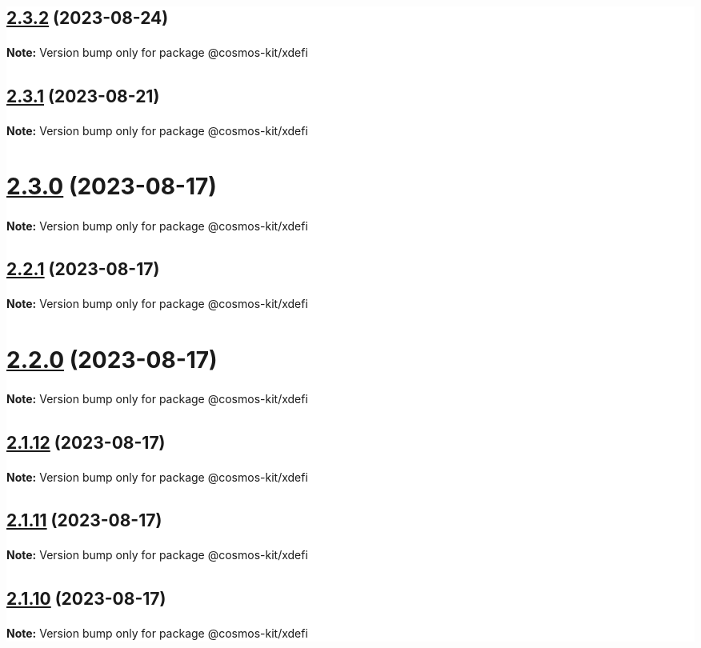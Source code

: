 ## [2.3.2](https://github.com/hyperweb-io/cosmos-kit/compare/@cosmos-kit/xdefi@2.3.1...@cosmos-kit/xdefi@2.3.2) (2023-08-24)

**Note:** Version bump only for package @cosmos-kit/xdefi

## [2.3.1](https://github.com/hyperweb-io/cosmos-kit/compare/@cosmos-kit/xdefi@2.3.0...@cosmos-kit/xdefi@2.3.1) (2023-08-21)

**Note:** Version bump only for package @cosmos-kit/xdefi

# [2.3.0](https://github.com/hyperweb-io/cosmos-kit/compare/@cosmos-kit/xdefi@2.2.1...@cosmos-kit/xdefi@2.3.0) (2023-08-17)

**Note:** Version bump only for package @cosmos-kit/xdefi

## [2.2.1](https://github.com/hyperweb-io/cosmos-kit/compare/@cosmos-kit/xdefi@2.2.0...@cosmos-kit/xdefi@2.2.1) (2023-08-17)

**Note:** Version bump only for package @cosmos-kit/xdefi

# [2.2.0](https://github.com/hyperweb-io/cosmos-kit/compare/@cosmos-kit/xdefi@2.1.12...@cosmos-kit/xdefi@2.2.0) (2023-08-17)

**Note:** Version bump only for package @cosmos-kit/xdefi

## [2.1.12](https://github.com/hyperweb-io/cosmos-kit/compare/@cosmos-kit/xdefi@2.1.11...@cosmos-kit/xdefi@2.1.12) (2023-08-17)

**Note:** Version bump only for package @cosmos-kit/xdefi

## [2.1.11](https://github.com/hyperweb-io/cosmos-kit/compare/@cosmos-kit/xdefi@2.1.10...@cosmos-kit/xdefi@2.1.11) (2023-08-17)

**Note:** Version bump only for package @cosmos-kit/xdefi

## [2.1.10](https://github.com/hyperweb-io/cosmos-kit/compare/@cosmos-kit/xdefi@2.1.9...@cosmos-kit/xdefi@2.1.10) (2023-08-17)

**Note:** Version bump only for package @cosmos-kit/xdefi
